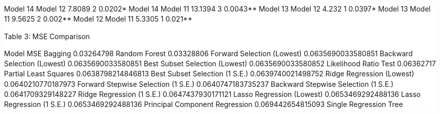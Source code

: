 Model 14
Model 12
7.8089
2
0.0202*
Model 14
Model 11
13.1394
3
0.0043**
Model 13
Model 12
4.232
1
0.0397*
Model 13
Model 11
9.5625
2
0.002**
Model 12
Model 11
5.3305
1
0.021**






Table 3: MSE Comparison


Model
MSE
Bagging
0.03264798
Random Forest
0.03328806
Forward Selection (Lowest)
0.0635690033580851
Backward Selection (Lowest)
0.0635690033580851
Best Subset Selection (Lowest)
0.0635690033580852
Likelihood Ratio Test
0.06362717
Partial Least Squares
0.0638798214846813
Best Subset Selection (1 S.E.)
0.0639740021498752
Ridge Regression (Lowest)
0.0640210770187973
Forward Stepwise Selection (1 S.E.)
0.0640747183735237
Backward Stepwise Selection (1 S.E.)
0.0641709329148227
Ridge Regression (1 S.E.)
0.0647437930171121
Lasso Regression (Lowest)
0.0653469292488136
Lasso Regression (1 S.E.)
0.0653469292488136
Principal Component Regression 
0.069442654815093
Single Regression Tree